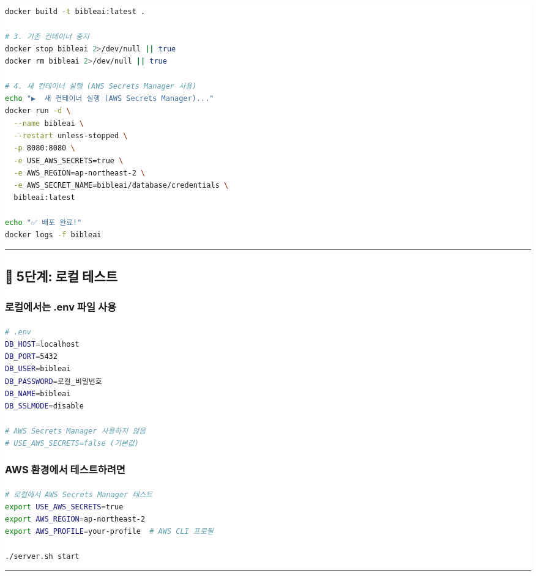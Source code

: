 ```bash
docker build -t bibleai:latest .

# 3. 기존 컨테이너 중지
docker stop bibleai 2>/dev/null || true
docker rm bibleai 2>/dev/null || true

# 4. 새 컨테이너 실행 (AWS Secrets Manager 사용)
echo "▶️  새 컨테이너 실행 (AWS Secrets Manager)..."
docker run -d \
  --name bibleai \
  --restart unless-stopped \
  -p 8080:8080 \
  -e USE_AWS_SECRETS=true \
  -e AWS_REGION=ap-northeast-2 \
  -e AWS_SECRET_NAME=bibleai/database/credentials \
  bibleai:latest

echo "✅ 배포 완료!"
docker logs -f bibleai
```

---

## 🧪 5단계: 로컬 테스트

### 로컬에서는 .env 파일 사용

```bash
# .env
DB_HOST=localhost
DB_PORT=5432
DB_USER=bibleai
DB_PASSWORD=로컬_비밀번호
DB_NAME=bibleai
DB_SSLMODE=disable

# AWS Secrets Manager 사용하지 않음
# USE_AWS_SECRETS=false (기본값)
```

### AWS 환경에서 테스트하려면

```bash
# 로컬에서 AWS Secrets Manager 테스트
export USE_AWS_SECRETS=true
export AWS_REGION=ap-northeast-2
export AWS_PROFILE=your-profile  # AWS CLI 프로필

./server.sh start
```

---
